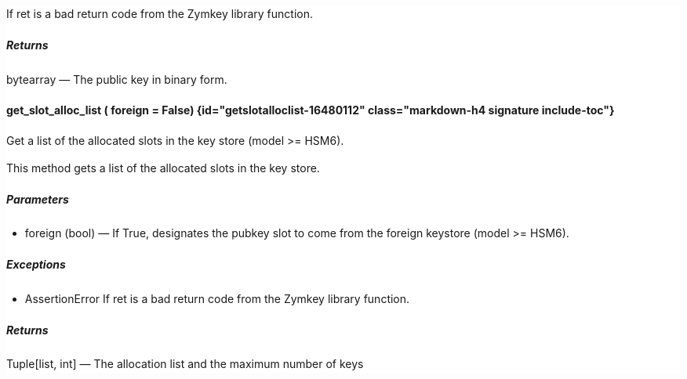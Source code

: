<span class="description">If <span class="title-reference">ret</span> is a bad return code from the Zymkey library function. </span>
</li>
</ul>
</div>
<div class="returns">
<h5>Returns</h5>
<span class="return_type">bytearray</span><span class="param-desc-divider"> &#8212; </span>
<span class="return_value">The public key in binary form.</span>
</div>
</div>
</div>
<div class="method">

#### <span><span class="name">get\_slot\_alloc\_list</span> <span class="param-list"><span class="param-paren paren-open">(</span> <span class="param-item-wrapper"><span class="param"><span class="name">foreign</span> = <span class="default-val">False</span></span></span><span class="param-paren paren-close">)</span></span></span> {id="getslotalloclist-16480112" class="markdown-h4 signature include-toc"}

<div class="body">
<div class="description">
<p>Get a list of the allocated slots in the key store (model &gt;= HSM6).</p>
<p>This method gets a list of the allocated slots in the key store.</p>
</div>
<div class="parameters">
<h5>Parameters</h5>
<ul>
<li class="param-item">
<span class="name">foreign</span>
<span class="type-paren paren-open">(</span><span class="type">bool</span><span class="type-paren paren-close">)</span><span class="param-desc-divider"> &#8212; </span><span class="description">If <span class="title-reference">True</span>, designates the pubkey slot to come from the foreign keystore (model &gt;= HSM6). </span>
</li>
</ul>
</div>
<div class="exceptions">
<h5>Exceptions</h5>
<ul>
<li class="exc-item">
<span class="name">AssertionError</span>
<span class="description">If <span class="title-reference">ret</span> is a bad return code from the Zymkey library function. </span>
</li>
</ul>
</div>
<div class="returns">
<h5>Returns</h5>
<span class="return_type">Tuple[list, int]</span><span class="param-desc-divider"> &#8212; </span>
<span class="return_value">The allocation list and the maximum number of keys</span>
</div>
</div>
</div>
<div class="method">
